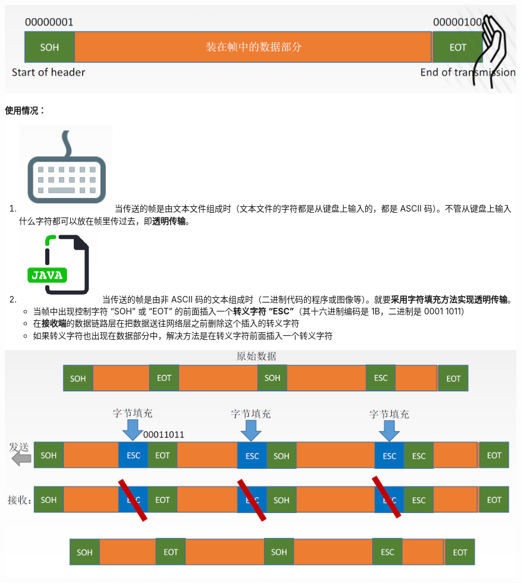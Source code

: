 ![](../.gitbook/assets/image%20%2831%29.png)

**使用情况：**

1. ![](../.gitbook/assets/image%20%2861%29.png) 当传送的帧是由文本文件组成时（文本文件的字符都是从键盘上输入的，都是 ASCII 码）。不管从键盘上输入什么字符都可以放在帧里传过去，即**透明传输**。
2. ![](../.gitbook/assets/image%20%28101%29.png) 当传送的帧是由非 ASCII 码的文本组成时（二进制代码的程序或图像等）。就要**采用字符填充方法实现透明传输**。
   * 当帧中出现控制字符 “SOH” 或 “EOT” 的前面插入一个**转义字符 “ESC”**（其十六进制编码是 1B，二进制是 0001 1011）
   * 在**接收端**的数据链路层在把数据送往网络层之前删除这个插入的转义字符
   * 如果转义字符也出现在数据部分中，解决方法是在转义字符前面插入一个转义字符

![](../.gitbook/assets/image%20%2828%29.png)

